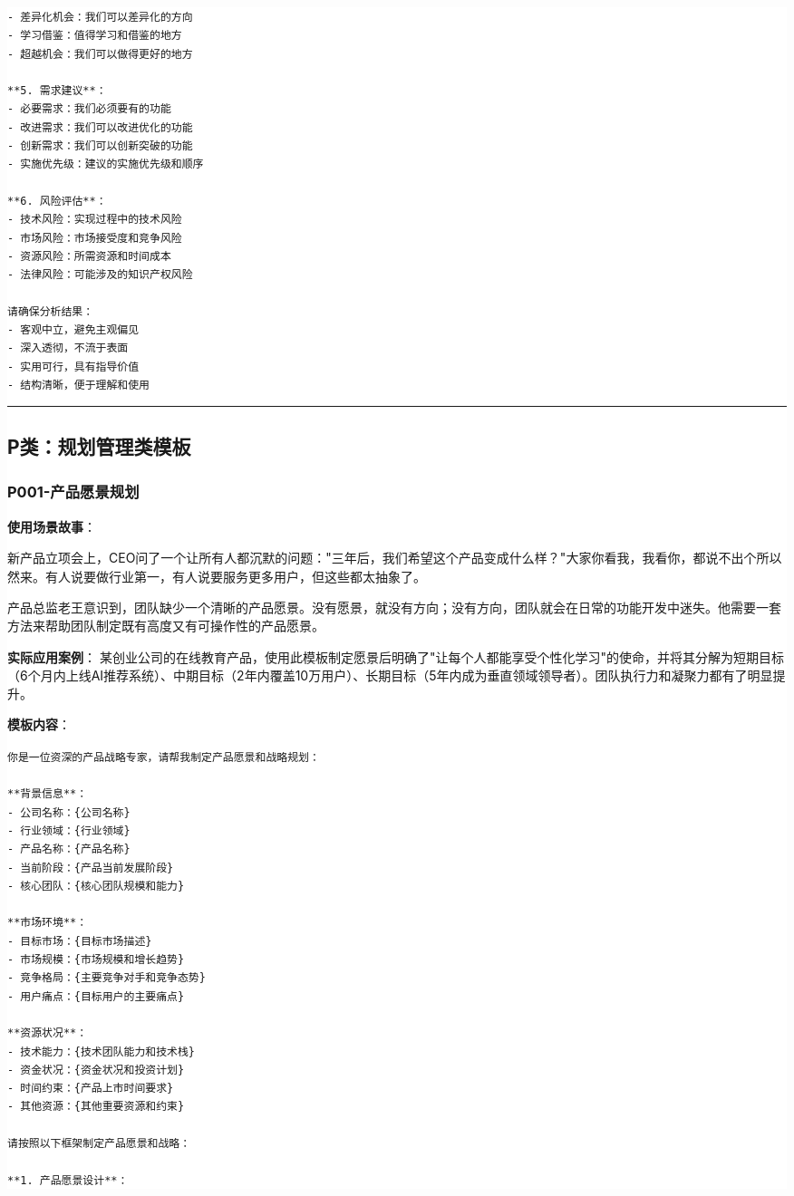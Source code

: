 ```
- 差异化机会：我们可以差异化的方向
- 学习借鉴：值得学习和借鉴的地方
- 超越机会：我们可以做得更好的地方

**5. 需求建议**：
- 必要需求：我们必须要有的功能
- 改进需求：我们可以改进优化的功能
- 创新需求：我们可以创新突破的功能
- 实施优先级：建议的实施优先级和顺序

**6. 风险评估**：
- 技术风险：实现过程中的技术风险
- 市场风险：市场接受度和竞争风险
- 资源风险：所需资源和时间成本
- 法律风险：可能涉及的知识产权风险

请确保分析结果：
- 客观中立，避免主观偏见
- 深入透彻，不流于表面
- 实用可行，具有指导价值
- 结构清晰，便于理解和使用
```

---

## P类：规划管理类模板

### P001-产品愿景规划

**使用场景故事**：

新产品立项会上，CEO问了一个让所有人都沉默的问题："三年后，我们希望这个产品变成什么样？"大家你看我，我看你，都说不出个所以然来。有人说要做行业第一，有人说要服务更多用户，但这些都太抽象了。

产品总监老王意识到，团队缺少一个清晰的产品愿景。没有愿景，就没有方向；没有方向，团队就会在日常的功能开发中迷失。他需要一套方法来帮助团队制定既有高度又有可操作性的产品愿景。

**实际应用案例**：
某创业公司的在线教育产品，使用此模板制定愿景后明确了"让每个人都能享受个性化学习"的使命，并将其分解为短期目标（6个月内上线AI推荐系统）、中期目标（2年内覆盖10万用户）、长期目标（5年内成为垂直领域领导者）。团队执行力和凝聚力都有了明显提升。

**模板内容**：
```
你是一位资深的产品战略专家，请帮我制定产品愿景和战略规划：

**背景信息**：
- 公司名称：{公司名称}
- 行业领域：{行业领域}
- 产品名称：{产品名称}
- 当前阶段：{产品当前发展阶段}
- 核心团队：{核心团队规模和能力}

**市场环境**：
- 目标市场：{目标市场描述}
- 市场规模：{市场规模和增长趋势}
- 竞争格局：{主要竞争对手和竞争态势}
- 用户痛点：{目标用户的主要痛点}

**资源状况**：
- 技术能力：{技术团队能力和技术栈}
- 资金状况：{资金状况和投资计划}
- 时间约束：{产品上市时间要求}
- 其他资源：{其他重要资源和约束}

请按照以下框架制定产品愿景和战略：

**1. 产品愿景设计**：
```